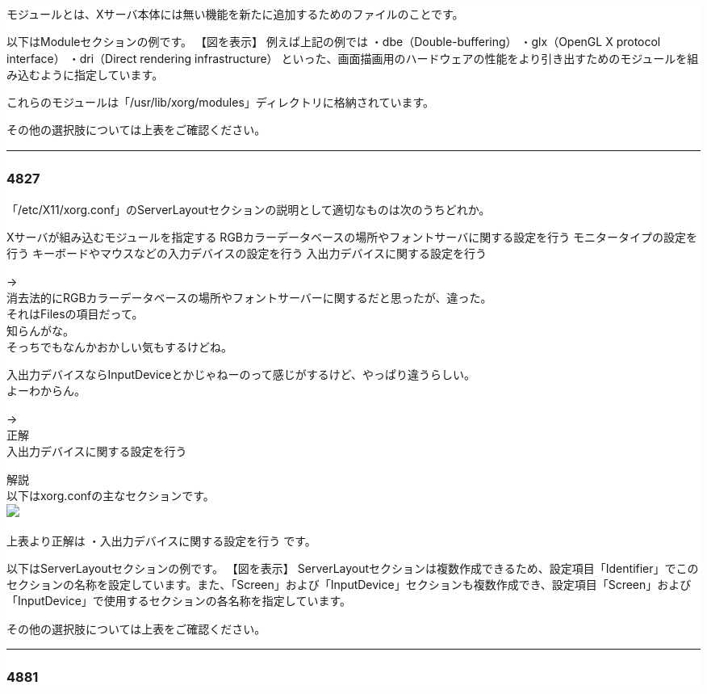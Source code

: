 モジュールとは、Xサーバ本体には無い機能を新たに追加するためのファイルのことです。

以下はModuleセクションの例です。
【図を表示】
例えば上記の例では
・dbe（Double-buffering）
・glx（OpenGL X protocol interface）
・dri（Direct rendering infrastructure）
といった、画面描画用のハードウェアの性能をより引き出すためのモジュールを組み込むように指定しています。

これらのモジュールは「/usr/lib/xorg/modules」ディレクトリに格納されています。

その他の選択肢については上表をご確認ください。

---

### 4827

「/etc/X11/xorg.conf」のServerLayoutセクションの説明として適切なものは次のうちどれか。

Xサーバが組み込むモジュールを指定する
RGBカラーデータベースの場所やフォントサーバに関する設定を行う
モニタータイプの設定を行う
キーボードやマウスなどの入力デバイスの設定を行う
入出力デバイスに関する設定を行う

→  
消去法的にRGBカラーデータベースの場所やフォントサーバーに関するだと思ったが、違った。  
それはFilesの項目だって。  
知らんがな。  
そっちでもなんかおかしい気もするけどね。  

入出力デバイスならInputDeviceとかじゃねーのって感じがするけど、やっぱり違うらしい。  
よーわからん。  

→  
正解  
入出力デバイスに関する設定を行う  

解説  
以下はxorg.confの主なセクションです。  
<img src="/mondai3/img/jpg/k35070.jpg">

上表より正解は
・入出力デバイスに関する設定を行う
です。

以下はServerLayoutセクションの例です。
【図を表示】
ServerLayoutセクションは複数作成できるため、設定項目「Identifier」でこのセクションの名称を設定しています。また、「Screen」および「InputDevice」セクションも複数作成でき、設定項目「Screen」および「InputDevice」で使用するセクションの各名称を指定しています。

その他の選択肢については上表をご確認ください。

---

### 4881
